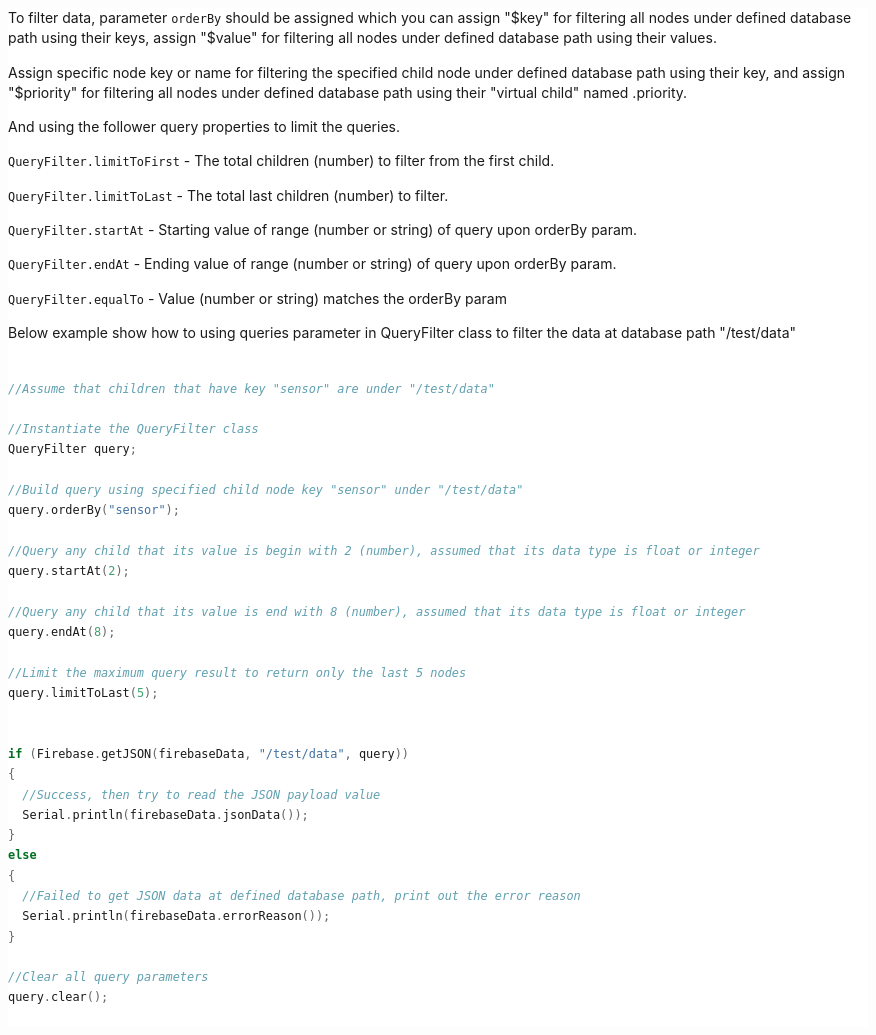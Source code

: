 To filter data, parameter `orderBy` should be assigned which you can assign "$key" for filtering all nodes under defined database path using their keys, assign "$value" for filtering all nodes under defined database path using their values. 

Assign specific node key or name for filtering the specified child node under defined database path using their key, and assign "$priority" for filtering all nodes under defined database path using their "virtual child" named .priority.

And using the follower query properties to limit the queries.

`QueryFilter.limitToFirst` -  The total children (number) to filter from the first child.

`QueryFilter.limitToLast` -   The total last children (number) to filter. 

`QueryFilter.startAt` -       Starting value of range (number or string) of query upon orderBy param.

`QueryFilter.endAt` -         Ending value of range (number or string) of query upon orderBy param.

`QueryFilter.equalTo` -       Value (number or string) matches the orderBy param



Below example show how to using queries parameter in QueryFilter class to filter the data at database path "/test/data"

```C++

//Assume that children that have key "sensor" are under "/test/data"

//Instantiate the QueryFilter class
QueryFilter query;

//Build query using specified child node key "sensor" under "/test/data"
query.orderBy("sensor");

//Query any child that its value is begin with 2 (number), assumed that its data type is float or integer
query.startAt(2);

//Query any child that its value is end with 8 (number), assumed that its data type is float or integer
query.endAt(8);

//Limit the maximum query result to return only the last 5 nodes
query.limitToLast(5);


if (Firebase.getJSON(firebaseData, "/test/data", query))
{
  //Success, then try to read the JSON payload value
  Serial.println(firebaseData.jsonData());
}
else
{
  //Failed to get JSON data at defined database path, print out the error reason
  Serial.println(firebaseData.errorReason());
}

//Clear all query parameters
query.clear();



```
